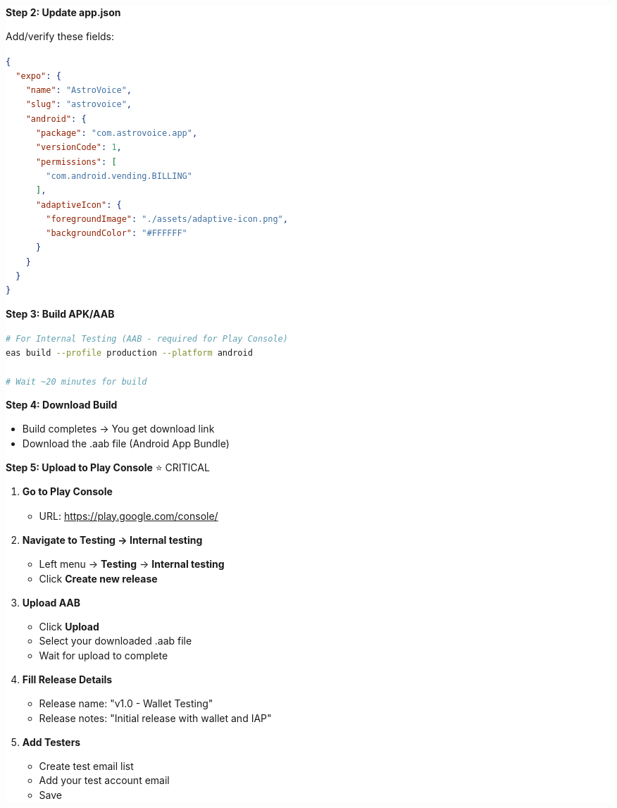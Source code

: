 **Step 2: Update app.json**

Add/verify these fields:
```json
{
  "expo": {
    "name": "AstroVoice",
    "slug": "astrovoice",
    "android": {
      "package": "com.astrovoice.app",
      "versionCode": 1,
      "permissions": [
        "com.android.vending.BILLING"
      ],
      "adaptiveIcon": {
        "foregroundImage": "./assets/adaptive-icon.png",
        "backgroundColor": "#FFFFFF"
      }
    }
  }
}
```

**Step 3: Build APK/AAB**

```bash
# For Internal Testing (AAB - required for Play Console)
eas build --profile production --platform android

# Wait ~20 minutes for build
```

**Step 4: Download Build**
- Build completes → You get download link
- Download the .aab file (Android App Bundle)

**Step 5: Upload to Play Console** ⭐ CRITICAL

1. **Go to Play Console**
   - URL: https://play.google.com/console/

2. **Navigate to Testing → Internal testing**
   - Left menu → **Testing** → **Internal testing**
   - Click **Create new release**

3. **Upload AAB**
   - Click **Upload** 
   - Select your downloaded .aab file
   - Wait for upload to complete

4. **Fill Release Details**
   - Release name: "v1.0 - Wallet Testing"
   - Release notes: "Initial release with wallet and IAP"

5. **Add Testers**
   - Create test email list
   - Add your test account email
   - Save
